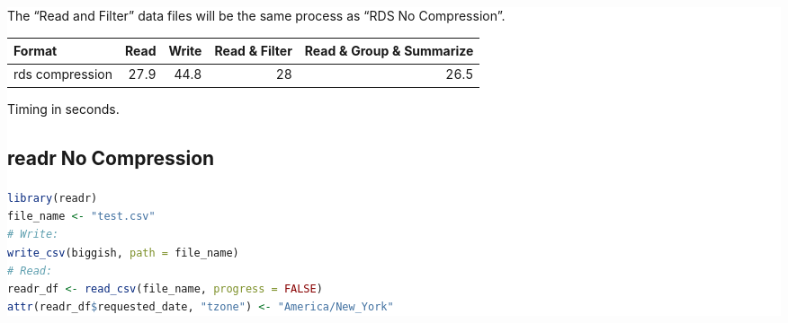 The “Read and Filter” data files will be the same process as “RDS No
Compression”.

<table class="table table-striped table-bordered" style="margin-left: auto; margin-right: auto;">
<thead>
<tr>
<th style="text-align:left;">
Format
</th>
<th style="text-align:right;">
Read
</th>
<th style="text-align:right;">
Write
</th>
<th style="text-align:right;">
Read & Filter
</th>
<th style="text-align:right;">
Read & Group & Summarize
</th>
</tr>
</thead>
<tbody>
<tr>
<td style="text-align:left;">
rds compression
</td>
<td style="text-align:right;">
27.9
</td>
<td style="text-align:right;">
44.8
</td>
<td style="text-align:right;">
28
</td>
<td style="text-align:right;">
26.5
</td>
</tr>
</tbody>
</table>

Timing in seconds.

readr No Compression
--------------------

``` r
library(readr)
file_name <- "test.csv"
# Write:
write_csv(biggish, path = file_name)
# Read:
readr_df <- read_csv(file_name, progress = FALSE)
attr(readr_df$requested_date, "tzone") <- "America/New_York"
```
